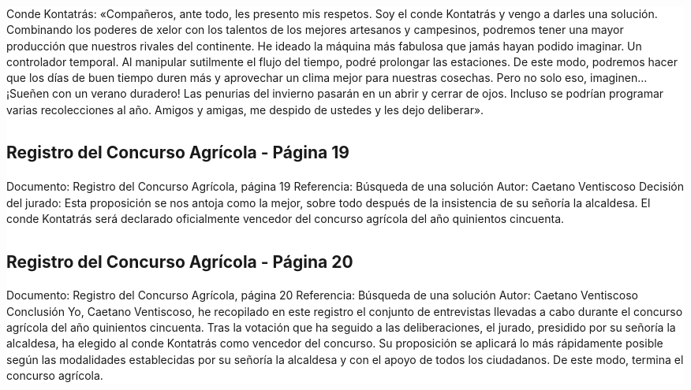 Conde Kontatrás: «Compañeros, ante todo, les presento mis respetos. Soy el conde Kontatrás y vengo a darles una solución. Combinando los poderes de xelor con los talentos de los mejores artesanos y campesinos, podremos tener una mayor producción que nuestros rivales del continente. He ideado la máquina más fabulosa que jamás hayan podido imaginar. Un controlador temporal. Al manipular sutilmente el flujo del tiempo, podré prolongar las estaciones. De este modo, podremos hacer que los días de buen tiempo duren más y aprovechar un clima mejor para nuestras cosechas. Pero no solo eso, imaginen... ¡Sueñen con un verano duradero! Las penurias del invierno pasarán en un abrir y cerrar de ojos. Incluso se podrían programar varias recolecciones al año. Amigos y amigas, me despido de ustedes y les dejo deliberar».

## Registro del Concurso Agrícola - Página 19
Documento: Registro del Concurso Agrícola, página 19
Referencia: Búsqueda de una solución
Autor: Caetano Ventiscoso
Decisión del jurado: Esta proposición se nos antoja como la mejor, sobre todo después de la insistencia de su señoría la alcaldesa. El conde Kontatrás será declarado oficialmente vencedor del concurso agrícola del año quinientos cincuenta.

## Registro del Concurso Agrícola - Página 20
Documento: Registro del Concurso Agrícola, página 20
Referencia: Búsqueda de una solución
Autor: Caetano Ventiscoso
Conclusión
Yo, Caetano Ventiscoso, he recopilado en este registro el conjunto de entrevistas llevadas a cabo durante el concurso agrícola del año quinientos cincuenta. Tras la votación que ha seguido a las deliberaciones, el jurado, presidido por su señoría la alcaldesa, ha elegido al conde Kontatrás como vencedor del concurso. Su proposición se aplicará lo más rápidamente posible según las modalidades establecidas por su señoría la alcaldesa y con el apoyo de todos los ciudadanos. De este modo, termina el concurso agrícola.
